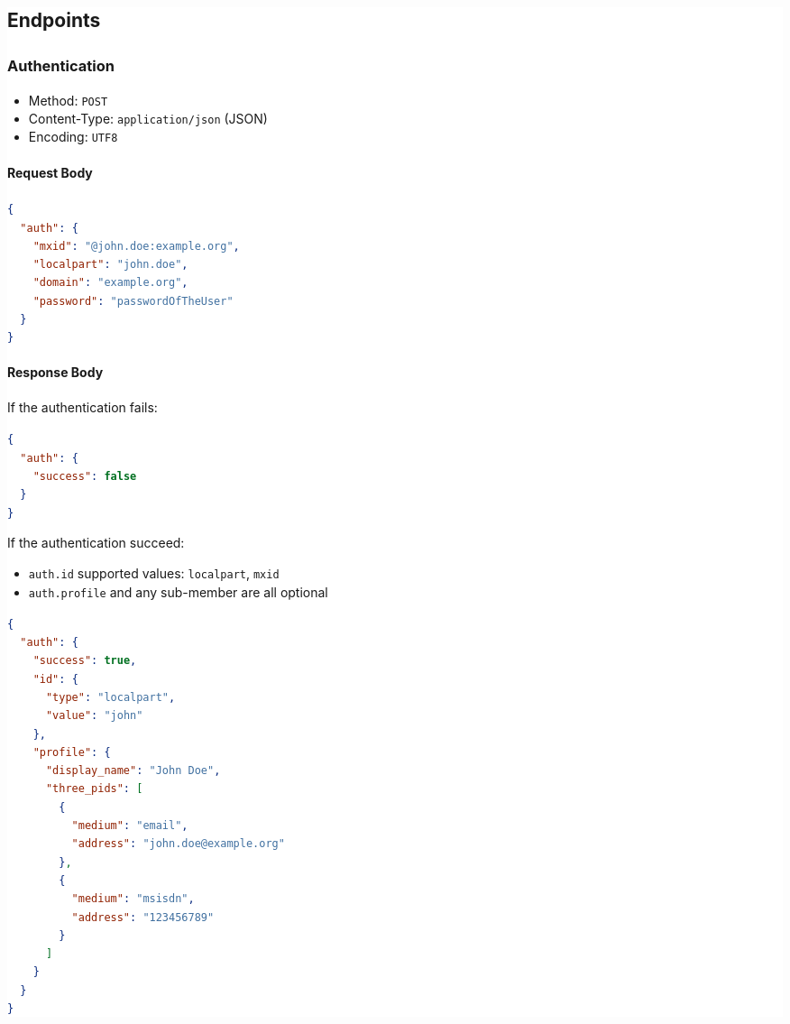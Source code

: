 ## Endpoints
### Authentication
- Method: `POST`
- Content-Type: `application/json` (JSON)
- Encoding: `UTF8`
  
#### Request Body
```json
{
  "auth": {
    "mxid": "@john.doe:example.org",
    "localpart": "john.doe",
    "domain": "example.org",
    "password": "passwordOfTheUser"
  }
}
```

#### Response Body
If the authentication fails:
```json
{
  "auth": {
    "success": false
  }
}
```

If the authentication succeed:
- `auth.id` supported values: `localpart`, `mxid`
- `auth.profile` and any sub-member are all optional
```json
{
  "auth": {
    "success": true,
    "id": {
      "type": "localpart",
      "value": "john"
    },
    "profile": {
      "display_name": "John Doe",
      "three_pids": [
        {
          "medium": "email",
          "address": "john.doe@example.org"
        },
        {
          "medium": "msisdn",
          "address": "123456789"
        }
      ]
    }
  }
}
```
